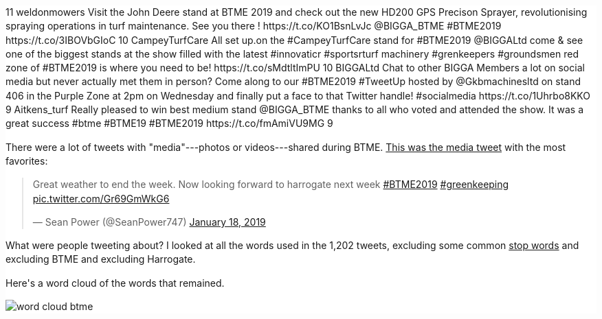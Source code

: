 <td align="right">11</td>
</tr>
<tr class="odd">
<td align="left">weldonmowers</td>
<td align="left">Visit the John Deere stand at BTME 2019 and check out the new HD200 GPS Precison Sprayer, revolutionising spraying operations in turf maintenance. See you there ! https://t.co/KO1BsnLvJc <span class="citation">@BIGGA_BTME</span> #BTME2019 https://t.co/3IBOVbGIoC</td>
<td align="right">10</td>
</tr>
<tr class="even">
<td align="left">CampeyTurfCare</td>
<td align="left">All set up.on the #CampeyTurfCare stand for #BTME2019 <span class="citation">@BIGGALtd</span> come &amp; see one of the biggest stands at the show filled with the latest #innovaticr #sportsrturf machinery #grenkeepers #groundsmen red zone of #BTME2019 is where you need to be! https://t.co/sMdtltImPU</td>
<td align="right">10</td>
</tr>
<tr class="odd">
<td align="left">BIGGALtd</td>
<td align="left">Chat to other BIGGA Members a lot on social media but never actually met them in person? Come along to our #BTME2019 #TweetUp hosted by <span class="citation">@Gkbmachinesltd</span> on stand 406 in the Purple Zone at 2pm on Wednesday and finally put a face to that Twitter handle! #socialmedia https://t.co/1Uhrbo8KKO</td>
<td align="right">9</td>
</tr>
<tr class="even">
<td align="left">Aitkens_turf</td>
<td align="left">Really pleased to win best medium stand <span class="citation">@BIGGA_BTME</span> thanks to all who voted and attended the show. It was a great success #btme #BTME19 #BTME2019 https://t.co/fmAmiVU9MG</td>
<td align="right">9</td>
</tr>
</tbody>
</table>

There were a lot of tweets with "media"---photos or videos---shared during BTME. [This was the media tweet](https://twitter.com/SeanPower747/status/1086336859347783681) with the most favorites:

<blockquote class="twitter-tweet" data-lang="en"><p lang="en" dir="ltr">Great weather to end the week. Now looking forward to harrogate next week <a href="https://twitter.com/hashtag/BTME2019?src=hash&amp;ref_src=twsrc%5Etfw">#BTME2019</a>  <a href="https://twitter.com/hashtag/greenkeeping?src=hash&amp;ref_src=twsrc%5Etfw">#greenkeeping</a> <a href="https://t.co/Gr69GmWkG6">pic.twitter.com/Gr69GmWkG6</a></p>&mdash; Sean Power (@SeanPower747) <a href="https://twitter.com/SeanPower747/status/1086336859347783681?ref_src=twsrc%5Etfw">January 18, 2019</a></blockquote>
<script async src="https://platform.twitter.com/widgets.js" charset="utf-8"></script>

What were people tweeting about? I looked at all the words used in the 1,202 tweets, excluding some common [stop words](https://en.wikipedia.org/wiki/Stop_words) and excluding BTME and excluding Harrogate.

Here's a word cloud of the words that remained.

![word cloud btme](/media/btme_cloud.png)



